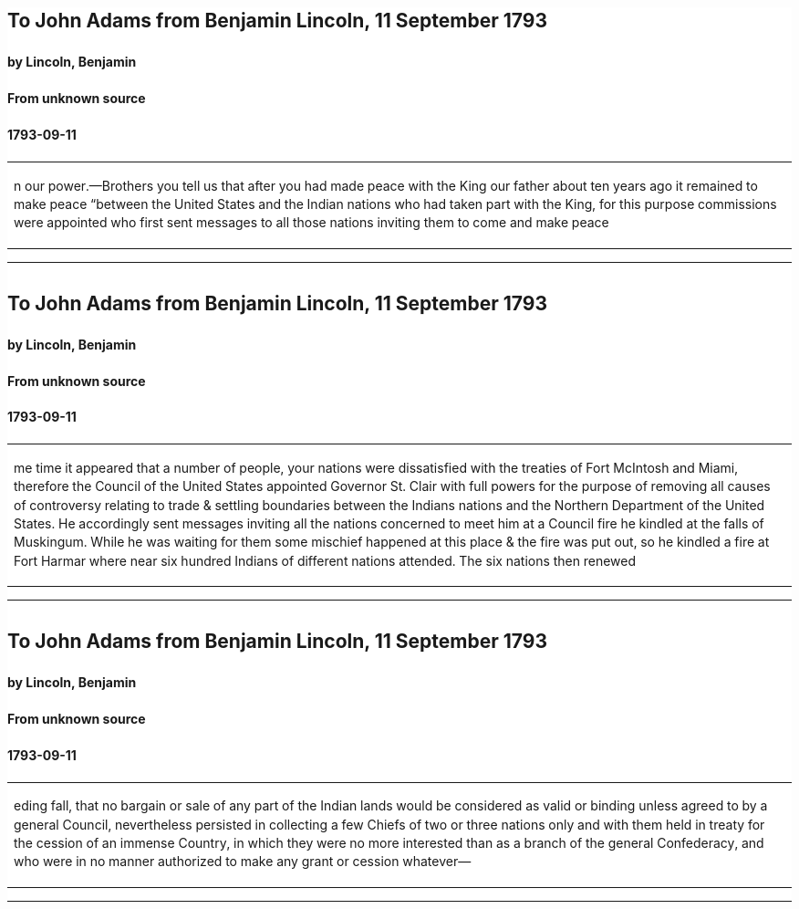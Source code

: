 
## To John Adams from Benjamin Lincoln, 11 September 1793

#### by Lincoln, Benjamin

#### From unknown source

#### 1793-09-11

<table style="width: 100%;"><tr><td style="width: 50%">

n our power.—Brothers you tell us that after you had made peace with the King our father about ten years ago it remained to make peace “between the United States and the Indian nations who had taken part with the King, for this purpose commissions were appointed who first sent messages to all those nations inviting them to come and make peace
</td></tr></table>

---

## To John Adams from Benjamin Lincoln, 11 September 1793

#### by Lincoln, Benjamin

#### From unknown source

#### 1793-09-11

<table style="width: 100%;"><tr><td style="width: 50%">

me time it appeared that a number of people, your nations were dissatisfied with the treaties of Fort McIntosh and Miami, therefore the Council of the United States appointed Governor St. Clair with full powers for the purpose of removing all causes of controversy relating to trade &amp; settling boundaries between the Indians nations and the Northern Department of the United States. He accordingly sent messages inviting all the nations concerned to meet him at a Council fire he kindled at the falls of Muskingum. While he was waiting for them some mischief happened at this place &amp; the fire was put out, so he kindled a fire at Fort Harmar where near six hundred Indians of different nations attended. The six nations then renewed
</td></tr></table>

---

## To John Adams from Benjamin Lincoln, 11 September 1793

#### by Lincoln, Benjamin

#### From unknown source

#### 1793-09-11

<table style="width: 100%;"><tr><td style="width: 50%">

eding fall, that no bargain or sale of any part of the Indian lands would be considered as valid or binding unless agreed to by a general Council, nevertheless persisted in collecting a few Chiefs of two or three nations only and with them held in treaty for the cession of an immense Country, in which they were no more interested than as a branch of the general Confederacy, and who were in no manner authorized to make any grant or cession whatever—
</td></tr></table>

---